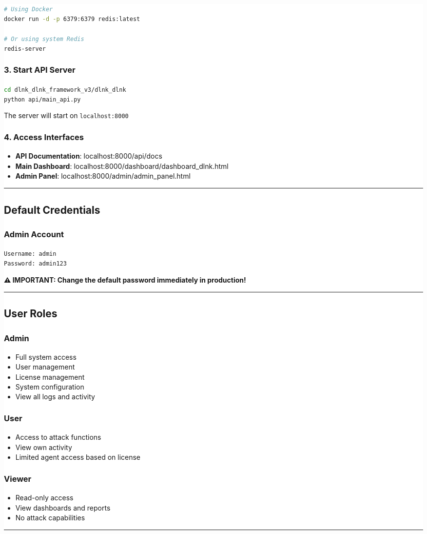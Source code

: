 ```bash
# Using Docker
docker run -d -p 6379:6379 redis:latest

# Or using system Redis
redis-server
```

### 3. Start API Server

```bash
cd dlnk_dlnk_framework_v3/dlnk_dlnk
python api/main_api.py
```

The server will start on `localhost:8000`

### 4. Access Interfaces

- **API Documentation**: localhost:8000/api/docs
- **Main Dashboard**: localhost:8000/dashboard/dashboard_dlnk.html
- **Admin Panel**: localhost:8000/admin/admin_panel.html

---

## Default Credentials

### Admin Account

```
Username: admin
Password: admin123
```

**⚠️ IMPORTANT: Change the default password immediately in production!**

---

## User Roles

### Admin
- Full system access
- User management
- License management
- System configuration
- View all logs and activity

### User
- Access to attack functions
- View own activity
- Limited agent access based on license

### Viewer
- Read-only access
- View dashboards and reports
- No attack capabilities

---